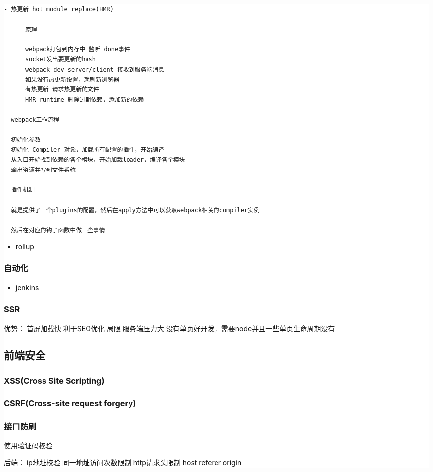 	- 热更新 hot module replace(HMR)

		- 原理

		  webpack打包到内存中 监听 done事件
		  socket发出要更新的hash
		  webpack-dev-server/client 接收到服务端消息
		  如果没有热更新设置，就刷新浏览器
		  有热更新 请求热更新的文件
		  HMR runtime 删除过期依赖，添加新的依赖

	- webpack工作流程

	  初始化参数
	  初始化 Compiler 对象，加载所有配置的插件，开始编译
	  从入口开始找到依赖的各个模块，开始加载loader，编译各个模块
	  输出资源并写到文件系统

	- 插件机制

	  就是提供了一个plugins的配置，然后在apply方法中可以获取webpack相关的compiler实例
	  
	  然后在对应的钩子函数中做一些事情

- rollup

### 自动化

- jenkins

### SSR

优势：
首屏加载快
利于SEO优化
局限
服务端压力大
没有单页好开发，需要node并且一些单页生命周期没有

## 前端安全

### XSS(Cross Site Scripting)

### CSRF(Cross-site request forgery)

### 接口防刷

使用验证码校验


后端：
ip地址校验
同一地址访问次数限制
http请求头限制 host referer origin
